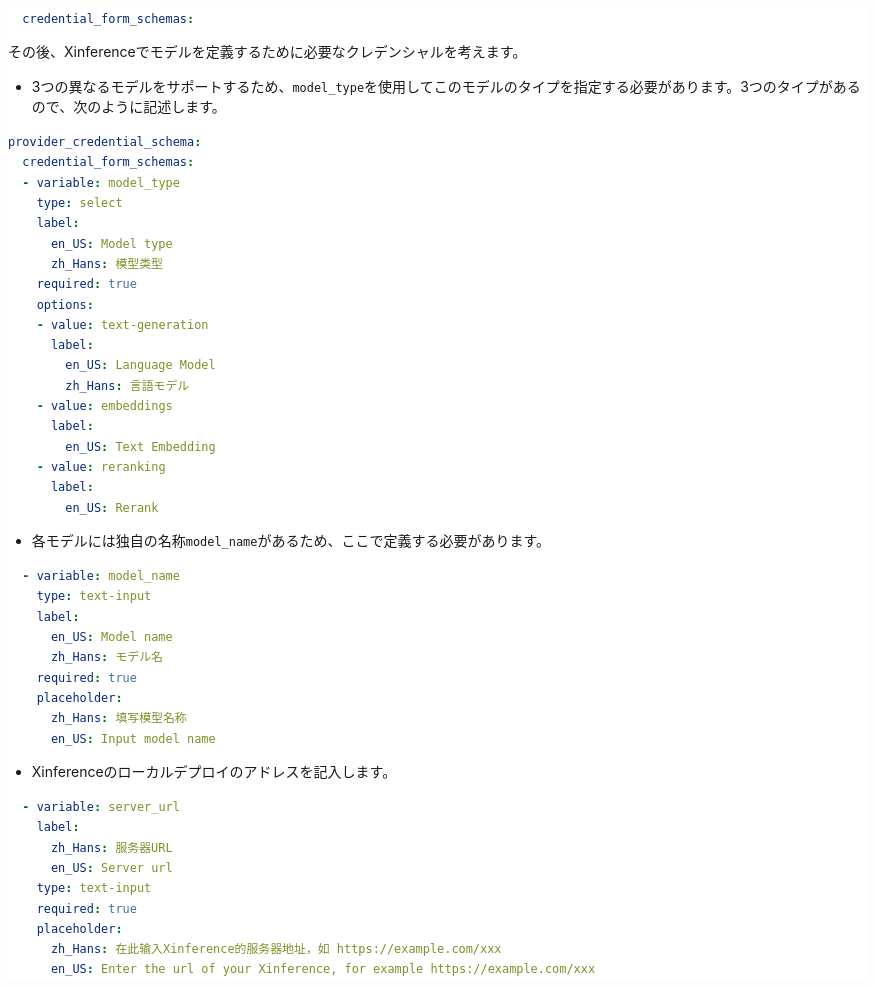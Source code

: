```yaml
  credential_form_schemas:
```

その後、Xinferenceでモデルを定義するために必要なクレデンシャルを考えます。

* 3つの異なるモデルをサポートするため、`model_type`を使用してこのモデルのタイプを指定する必要があります。3つのタイプがあるので、次のように記述します。

```yaml
provider_credential_schema:
  credential_form_schemas:
  - variable: model_type
    type: select
    label:
      en_US: Model type
      zh_Hans: 模型类型
    required: true
    options:
    - value: text-generation
      label:
        en_US: Language Model
        zh_Hans: 言語モデル
    - value: embeddings
      label:
        en_US: Text Embedding
    - value: reranking
      label:
        en_US: Rerank
```

* 各モデルには独自の名称`model_name`があるため、ここで定義する必要があります。

```yaml
  - variable: model_name
    type: text-input
    label:
      en_US: Model name
      zh_Hans: モデル名
    required: true
    placeholder:
      zh_Hans: 填写模型名称
      en_US: Input model name
```

* Xinferenceのローカルデプロイのアドレスを記入します。

```yaml
  - variable: server_url
    label:
      zh_Hans: 服务器URL
      en_US: Server url
    type: text-input
    required: true
    placeholder:
      zh_Hans: 在此输入Xinference的服务器地址，如 https://example.com/xxx
      en_US: Enter the url of your Xinference, for example https://example.com/xxx
```
